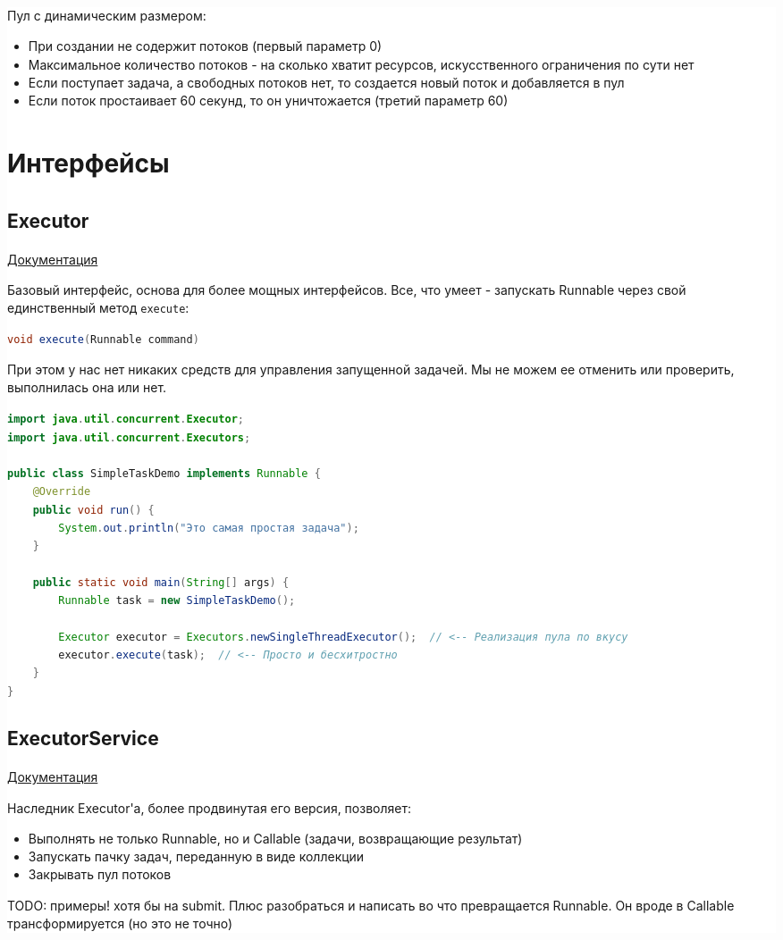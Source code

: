 Пул с динамическим размером:

* При создании не содержит потоков (первый параметр 0)
* Максимальное количество потоков - на сколько хватит ресурсов, искусственного ограничения по сути нет
* Если поступает задача, а свободных потоков нет, то создается новый поток и добавляется в пул
* Если поток простаивает 60 секунд, то он уничтожается (третий параметр 60)

# Интерфейсы

## Executor

[Документация](https://docs.oracle.com/javase/7/docs/api/java/util/concurrent/Executor.html)

Базовый интерфейс, основа для более мощных интерфейсов. Все, что умеет - запускать Runnable через свой единственный метод `execute`:

```java
void execute(Runnable command)
```

При этом у нас нет никаких средств для управления запущенной задачей. Мы не можем ее отменить или проверить, выполнилась она или нет.

```java
import java.util.concurrent.Executor;
import java.util.concurrent.Executors;

public class SimpleTaskDemo implements Runnable {
    @Override
    public void run() {
        System.out.println("Это самая простая задача");
    }

    public static void main(String[] args) {
        Runnable task = new SimpleTaskDemo();

        Executor executor = Executors.newSingleThreadExecutor();  // <-- Реализация пула по вкусу
        executor.execute(task);  // <-- Просто и бесхитростно
    }
}
```

## ExecutorService

[Документация](https://docs.oracle.com/javase/7/docs/api/java/util/concurrent/ExecutorService.html)

Наследник Executor'а, более продвинутая его версия, позволяет:

* Выполнять не только Runnable, но и Callable (задачи, возвращающие результат)
* Запускать пачку задач, переданную в виде коллекции
* Закрывать пул потоков

TODO: примеры! хотя бы на submit. Плюс разобраться и написать во что превращается Runnable. Он вроде в Callable<Void> трансформируется (но это не точно)
